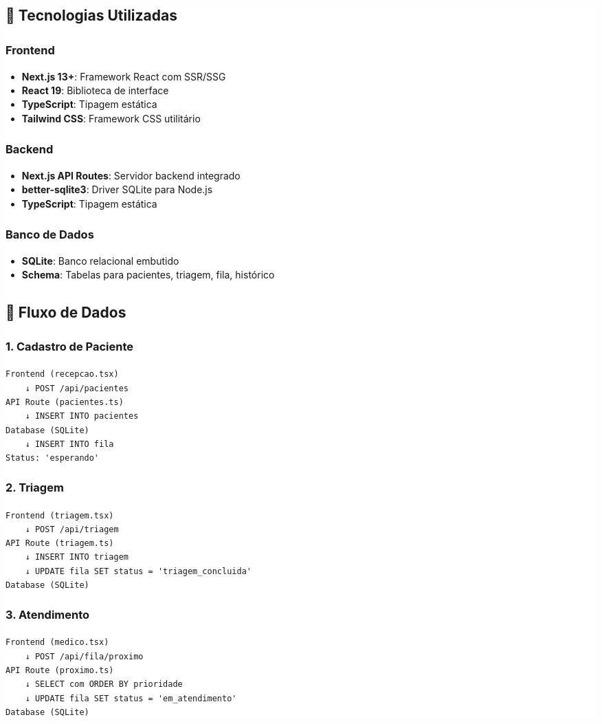 ## **🔧 Tecnologias Utilizadas**

### **Frontend**
- **Next.js 13+**: Framework React com SSR/SSG
- **React 19**: Biblioteca de interface
- **TypeScript**: Tipagem estática
- **Tailwind CSS**: Framework CSS utilitário

### **Backend**
- **Next.js API Routes**: Servidor backend integrado
- **better-sqlite3**: Driver SQLite para Node.js
- **TypeScript**: Tipagem estática

### **Banco de Dados**
- **SQLite**: Banco relacional embutido
- **Schema**: Tabelas para pacientes, triagem, fila, histórico

## **🔄 Fluxo de Dados**

### **1. Cadastro de Paciente**
```
Frontend (recepcao.tsx) 
    ↓ POST /api/pacientes
API Route (pacientes.ts)
    ↓ INSERT INTO pacientes
Database (SQLite)
    ↓ INSERT INTO fila
Status: 'esperando'
```

### **2. Triagem**
```
Frontend (triagem.tsx)
    ↓ POST /api/triagem
API Route (triagem.ts)
    ↓ INSERT INTO triagem
    ↓ UPDATE fila SET status = 'triagem_concluida'
Database (SQLite)
```

### **3. Atendimento**
```
Frontend (medico.tsx)
    ↓ POST /api/fila/proximo
API Route (proximo.ts)
    ↓ SELECT com ORDER BY prioridade
    ↓ UPDATE fila SET status = 'em_atendimento'
Database (SQLite)
```
